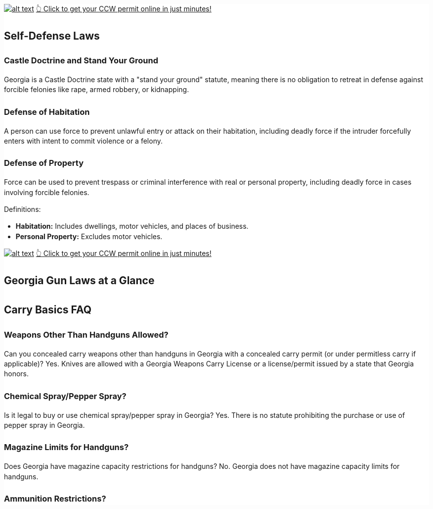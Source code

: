[![alt text](<https://fast.image.delivery/djxqkfh.jpg>)](https://serp.ly/ccw)
[👆 Click to get your CCW permit online in just minutes!](https://serp.ly/ccw) 

## Self-Defense Laws

### Castle Doctrine and Stand Your Ground

Georgia is a Castle Doctrine state with a "stand your ground" statute, meaning there is no obligation to retreat in defense against forcible felonies like rape, armed robbery, or kidnapping.

### Defense of Habitation

A person can use force to prevent unlawful entry or attack on their habitation, including deadly force if the intruder forcefully enters with intent to commit violence or a felony.

### Defense of Property

Force can be used to prevent trespass or criminal interference with real or personal property, including deadly force in cases involving forcible felonies.

Definitions:

  

*   **Habitation:** Includes dwellings, motor vehicles, and places of business.
*   **Personal Property:** Excludes motor vehicles.

[![alt text](<https://fast.image.delivery/mlaxfmg.jpg>)](https://serp.ly/ccw)
[👆 Click to get your CCW permit online in just minutes!](https://serp.ly/ccw)

## Georgia Gun Laws at a Glance

## Carry Basics FAQ

### Weapons Other Than Handguns Allowed?

Can you concealed carry weapons other than handguns in Georgia with a concealed carry permit (or under permitless carry if applicable)? Yes. Knives are allowed with a Georgia Weapons Carry License or a license/permit issued by a state that Georgia honors.

### Chemical Spray/Pepper Spray?

Is it legal to buy or use chemical spray/pepper spray in Georgia? Yes. There is no statute prohibiting the purchase or use of pepper spray in Georgia.

  

### Magazine Limits for Handguns?

Does Georgia have magazine capacity restrictions for handguns? No. Georgia does not have magazine capacity limits for handguns.

  

### Ammunition Restrictions?
